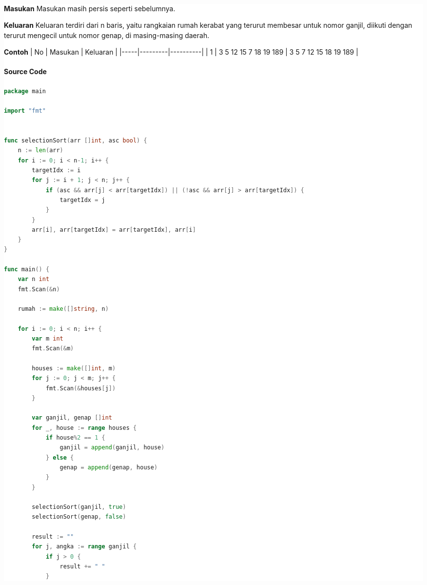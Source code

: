 **Masukan**
Masukan masih persis seperti sebelumnya.

**Keluaran**
Keluaran terdiri dari n baris, yaitu rangkaian rumah kerabat yang terurut membesar untuk nomor ganjil, diikuti dengan terurut mengecil untuk nomor genap, di masing-masing daerah.

**Contoh**
| No  | Masukan | Keluaran |
|-----|---------|----------|
| 1   | 3  5  12  15  7  18  19  189 | 3  5  7  12  15  18  19  189 |

#### Source Code

```go
package main

import "fmt"


func selectionSort(arr []int, asc bool) {
	n := len(arr)
	for i := 0; i < n-1; i++ {
		targetIdx := i
		for j := i + 1; j < n; j++ {
			if (asc && arr[j] < arr[targetIdx]) || (!asc && arr[j] > arr[targetIdx]) {
				targetIdx = j
			}
		}
		arr[i], arr[targetIdx] = arr[targetIdx], arr[i]
	}
}

func main() {
	var n int
	fmt.Scan(&n)

	rumah := make([]string, n)

	for i := 0; i < n; i++ {
		var m int
		fmt.Scan(&m)

		houses := make([]int, m)
		for j := 0; j < m; j++ {
			fmt.Scan(&houses[j])
		}

		var ganjil, genap []int
		for _, house := range houses {
			if house%2 == 1 {
				ganjil = append(ganjil, house)
			} else {
				genap = append(genap, house)
			}
		}

		selectionSort(ganjil, true)  
		selectionSort(genap, false)

		result := ""
		for j, angka := range ganjil {
			if j > 0 {
				result += " "
			}
```